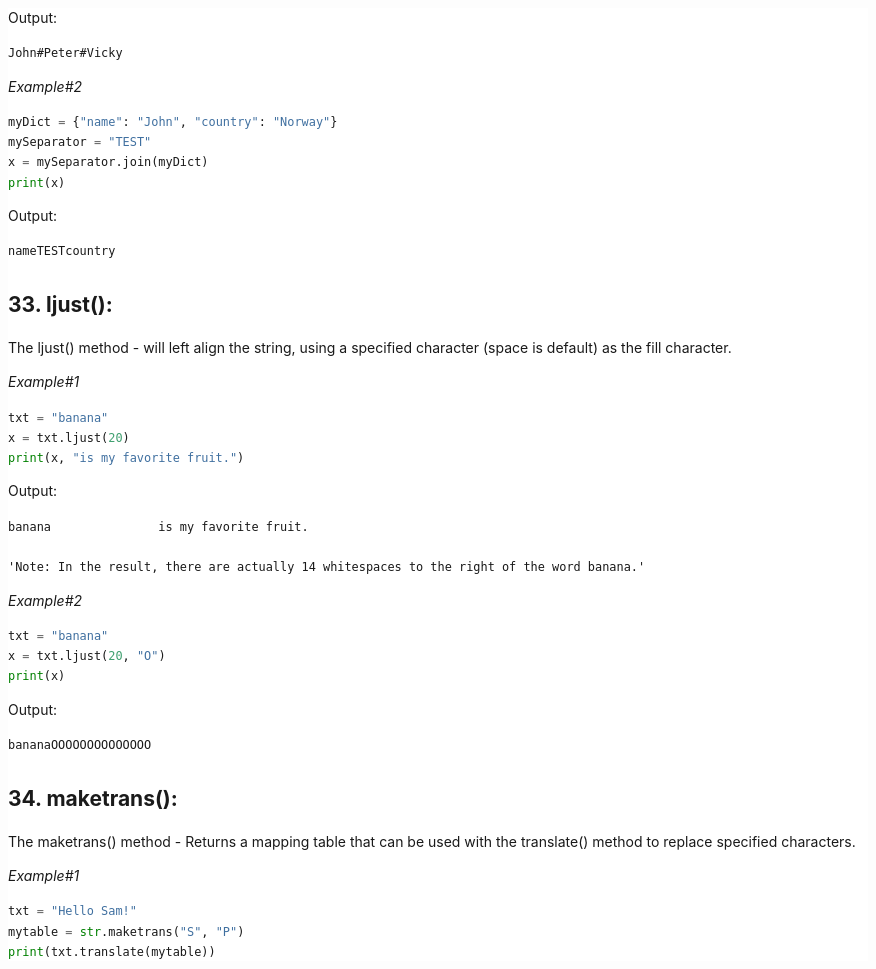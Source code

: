 Output:
```
John#Peter#Vicky
```

*Example#2*
```python
myDict = {"name": "John", "country": "Norway"}
mySeparator = "TEST"
x = mySeparator.join(myDict)
print(x)
```

Output:
```
nameTESTcountry
```

## 33. ljust():
The ljust() method - will left align the string, using a specified character (space is default) as the fill character.

*Example#1*
```python
txt = "banana"
x = txt.ljust(20)
print(x, "is my favorite fruit.")
```

Output:
```
banana               is my favorite fruit.

'Note: In the result, there are actually 14 whitespaces to the right of the word banana.'
```

*Example#2*
```python
txt = "banana"
x = txt.ljust(20, "O")
print(x)
```

Output:
```
bananaOOOOOOOOOOOOOO
```

## 34. maketrans():
The maketrans() method - Returns a mapping table that can be used with the translate() method to replace specified characters.

*Example#1*

```python
txt = "Hello Sam!"
mytable = str.maketrans("S", "P")
print(txt.translate(mytable))
```
